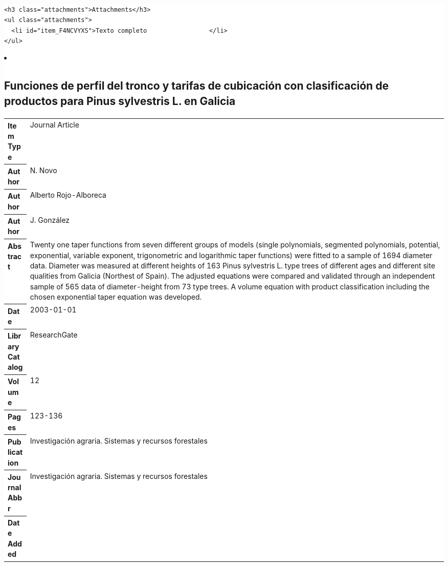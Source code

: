     <h3 class="attachments">Attachments</h3>
    <ul class="attachments">
      <li id="item_F4NCVYXS">Texto completo					</li>
    </ul>
  </li>
  <li id="item_N7QD5PHS" class="item journalArticle">
    <h2>Funciones de perfil del tronco y tarifas de cubicación con clasificación de productos para Pinus sylvestris L. en Galicia</h2>
    <table>
      <tbody><tr>
	  <th>Item Type</th>
	  <td>Journal Article</td>
	</tr>
	<tr>
	  <th class="author">Author</th>
	  <td>N. Novo</td>
	</tr>
	<tr>
	  <th class="author">Author</th>
	  <td>Alberto Rojo-Alboreca</td>
	</tr>
	<tr>
	  <th class="author">Author</th>
	  <td>J. González</td>
	</tr>
	<tr>
	  <th>Abstract</th>
	  <td>Twenty one taper functions from seven different groups of
	    models (single polynomials, segmented polynomials, potential,
	    exponential, variable exponent, trigonometric and logarithmic taper
	    functions) were fitted to a sample of 1694 diameter data. Diameter was
	    measured at different heights of 163 Pinus sylvestris L. type trees of
	    different ages and different site qualities from Galicia (Northest of
	    Spain). The adjusted equations were compared and validated through an
	    independent sample of 565 data of diameter-height from 73 type trees. A
	    volume equation with product classification including the chosen
	    exponential taper equation was developed.</td>
	</tr>
	<tr>
	  <th>Date</th>
	  <td>2003-01-01</td>
	</tr>
	<tr>
	  <th>Library Catalog</th>
	  <td>ResearchGate</td>
	</tr>
	<tr>
	  <th>Volume</th>
	  <td>12</td>
	</tr>
	<tr>
	  <th>Pages</th>
	  <td>123-136</td>
	</tr>
	<tr>
	  <th>Publication</th>
	  <td>Investigación agraria. Sistemas y recursos forestales</td>
	</tr>
	<tr>
	  <th>Journal Abbr</th>
	  <td>Investigación agraria. Sistemas y recursos forestales</td>
	</tr>
	<tr>
	  <th>Date Added</th>